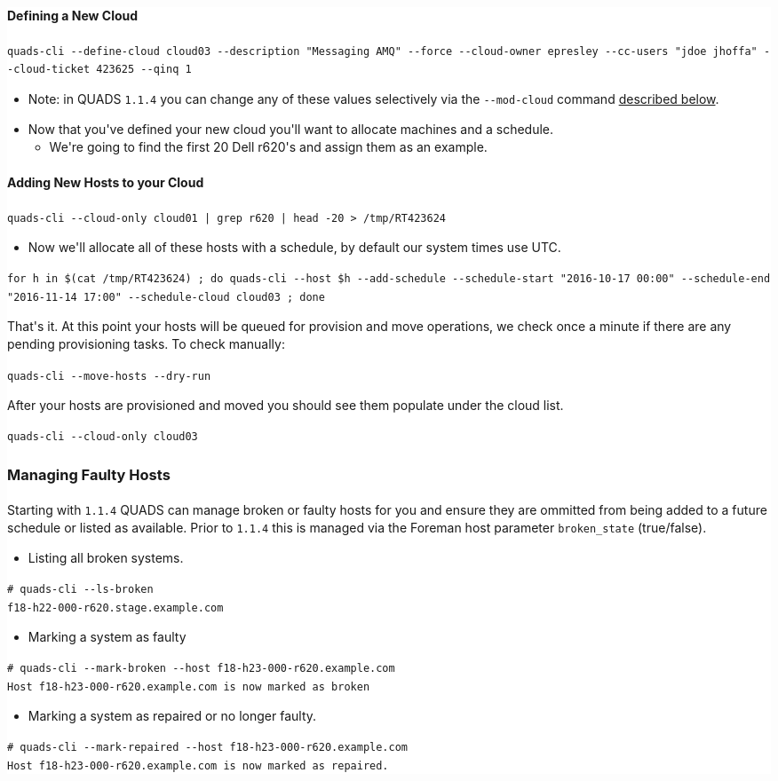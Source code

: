 #### Defining a New Cloud ####

```
quads-cli --define-cloud cloud03 --description "Messaging AMQ" --force --cloud-owner epresley --cc-users "jdoe jhoffa" --cloud-ticket 423625 --qinq 1
```

   * Note: in QUADS `1.1.4` you can change any of these values selectively via the `--mod-cloud` command [described below](#modifying-cloud-level-attributes).

   - Now that you've defined your new cloud you'll want to allocate machines and a schedule.
     - We're going to find the first 20 Dell r620's and assign them as an example.

#### Adding New Hosts to your Cloud ####
```
quads-cli --cloud-only cloud01 | grep r620 | head -20 > /tmp/RT423624
```

   - Now we'll allocate all of these hosts with a schedule, by default our system times use UTC.

```
for h in $(cat /tmp/RT423624) ; do quads-cli --host $h --add-schedule --schedule-start "2016-10-17 00:00" --schedule-end "2016-11-14 17:00" --schedule-cloud cloud03 ; done
```

That's it.  At this point your hosts will be queued for provision and move operations, we check once a minute if there are any pending provisioning tasks.  To check manually:

```
quads-cli --move-hosts --dry-run

```

After your hosts are provisioned and moved you should see them populate under the cloud list.

```
quads-cli --cloud-only cloud03
```

### Managing Faulty Hosts
Starting with `1.1.4` QUADS can manage broken or faulty hosts for you and ensure they are ommitted from being added to a future schedule or listed as available.  Prior to `1.1.4` this is managed via the Foreman host parameter `broken_state` (true/false).

* Listing all broken systems.
```
# quads-cli --ls-broken
f18-h22-000-r620.stage.example.com
```

* Marking a system as faulty
```
# quads-cli --mark-broken --host f18-h23-000-r620.example.com
Host f18-h23-000-r620.example.com is now marked as broken
```

* Marking a system as repaired or no longer faulty.
```
# quads-cli --mark-repaired --host f18-h23-000-r620.example.com
Host f18-h23-000-r620.example.com is now marked as repaired.
```

